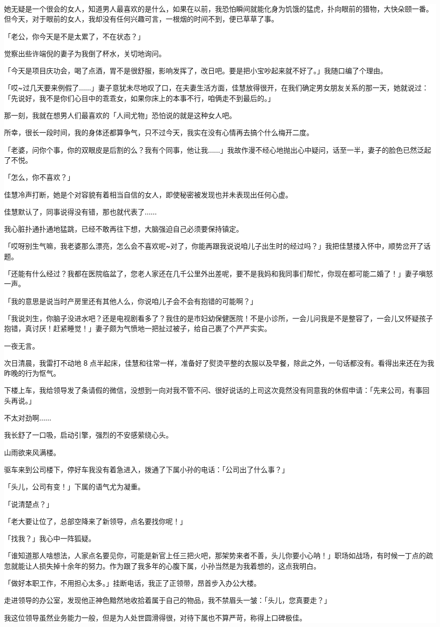 她无疑是一个很会的女人，知道男人最喜欢的是什么，如果在以前，我恐怕瞬间就能化身为饥饿的猛虎，扑向眼前的猎物，大快朵颐一番。但今天，对于眼前的女人，我却没有任何兴趣可言，一根烟的时间不到，便已草草了事。

「老公，你今天是不是太累了，不在状态？」

觉察出些许端倪的妻子为我倒了杯水，关切地询问。

「今天是项目庆功会，喝了点酒，胃不是很舒服，影响发挥了，改日吧。要是把小宝吵起来就不好了。」我随口编了个理由。

「哎~过几天要来例假了……」妻子意犹未尽地叹了口，在夫妻生活方面，佳慧放得很开，在我们确定男女朋友关系的那一天，她就说过：「先说好，我不是你们心目中的乖乖女，如果你床上的本事不行，咱俩走不到最后的。」

那一刻，我就在想男人们最喜欢的「人间尤物」恐怕说的就是这种女人吧。

所幸，很长一段时间，我的身体还都算争气，只不过今天，我实在没有心情再去搞个什么梅开二度。

「老婆，问你个事，你的双眼皮是后割的么？我有个同事，他让我……」我故作漫不经心地抛出心中疑问，话至一半，妻子的脸色已然泛起了不悦。

「怎么，你不喜欢？」

佳慧冷声打断，她是个对容貌有着相当自信的女人，即使秘密被发现也并未表现出任何心虚。

佳慧默认了，同事说得没有错，那也就代表了……

我心脏扑通扑通地猛跳，已经不敢再往下想，大脑强迫自己必须要保持镇定。

「哎呀别生气嘛，我老婆那么漂亮，怎么会不喜欢呢~对了，你能再跟我说说咱儿子出生时的经过吗？」我把佳慧搂入怀中，顺势岔开了话题。

「还能有什么经过？我都在医院临盆了，您老人家还在几千公里外出差呢，要不是我妈和我同事们帮忙，你现在都可能二婚了！」妻子嗔怒一声。

「我的意思是说当时产房里还有其他人么，你说咱儿子会不会有抱错的可能啊？」

「我说刘生，你脑子没进水吧？还是电视剧看多了？我住的是市妇幼保健医院！不是小诊所，一会儿问我是不是整容了，一会儿又怀疑孩子抱错，真讨厌！赶紧睡觉！」妻子颇为气愤地一把扯过被子，给自己裹了个严严实实。

一夜无言。

次日清晨，我雷打不动地 8 点半起床，佳慧和往常一样，准备好了熨烫平整的衣服以及早餐，除此之外，一句话都没有。看得出来还在为我昨晚的行为怄气。

下楼上车，我给领导发了条请假的微信，没想到一向对我不管不问、很好说话的上司这次竟然没有同意我的休假申请：「先来公司，有事回头再说。」

不太对劲啊……

我长舒了一口吸，启动引擎，强烈的不安感萦绕心头。

山雨欲来风满楼。

驱车来到公司楼下，停好车我没有着急进入，拨通了下属小孙的电话：「公司出了什么事？」

「头儿，公司有变！」下属的语气尤为凝重。

「说清楚点？」

「老大要让位了，总部空降来了新领导，点名要找你呢！」

「找我？」我心中一阵狐疑。

「谁知道那人啥想法，人家点名要见你，可能是新官上任三把火吧，那架势来者不善，头儿你要小心呐！」职场如战场，有时候一丁点的疏忽就能让人损失掉十余年的努力。作为跟了我多年的心腹下属，小孙当然是为我着想的，这点我明白。

「做好本职工作，不用担心太多。」挂断电话，我正了正领带，昂首步入办公大楼。

走进领导的办公室，发现他正神色黯然地收拾着属于自己的物品，我不禁眉头一皱：「头儿，您真要走？」

我这位领导虽然业务能力一般，但是为人处世圆滑得很，对待下属也不算严苛，称得上口碑极佳。
